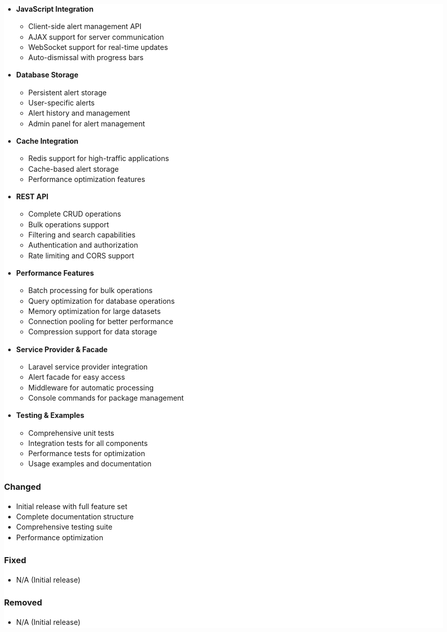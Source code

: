 - **JavaScript Integration**
  - Client-side alert management API
  - AJAX support for server communication
  - WebSocket support for real-time updates
  - Auto-dismissal with progress bars

- **Database Storage**
  - Persistent alert storage
  - User-specific alerts
  - Alert history and management
  - Admin panel for alert management

- **Cache Integration**
  - Redis support for high-traffic applications
  - Cache-based alert storage
  - Performance optimization features

- **REST API**
  - Complete CRUD operations
  - Bulk operations support
  - Filtering and search capabilities
  - Authentication and authorization
  - Rate limiting and CORS support

- **Performance Features**
  - Batch processing for bulk operations
  - Query optimization for database operations
  - Memory optimization for large datasets
  - Connection pooling for better performance
  - Compression support for data storage

- **Service Provider & Facade**
  - Laravel service provider integration
  - Alert facade for easy access
  - Middleware for automatic processing
  - Console commands for package management

- **Testing & Examples**
  - Comprehensive unit tests
  - Integration tests for all components
  - Performance tests for optimization
  - Usage examples and documentation

### Changed
- Initial release with full feature set
- Complete documentation structure
- Comprehensive testing suite
- Performance optimization

### Fixed
- N/A (Initial release)

### Removed
- N/A (Initial release)

